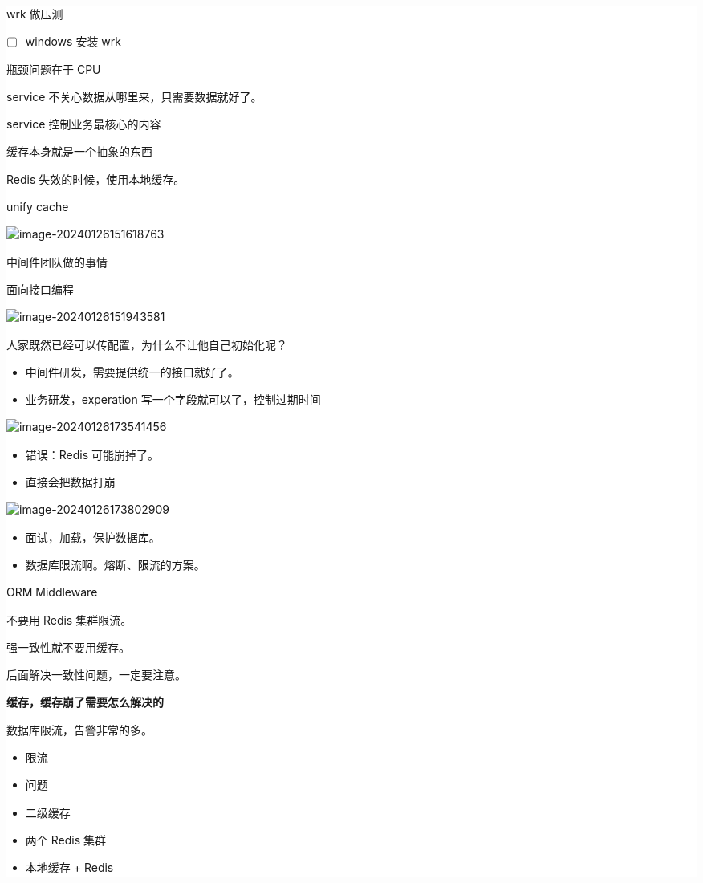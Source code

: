 wrk 做压测

- [ ] windows 安装 wrk

瓶颈问题在于 CPU

service 不关心数据从哪里来，只需要数据就好了。

service 控制业务最核心的内容

缓存本身就是一个抽象的东西

Redis 失效的时候，使用本地缓存。

unify cache

![image-20240126151618763](file://C:/Users/zhang/AppData/Roaming/Typora/typora-user-images/image-20240126151618763.png?lastModify=1710336810)

中间件团队做的事情

面向接口编程

![image-20240126151943581](file://C:/Users/zhang/AppData/Roaming/Typora/typora-user-images/image-20240126151943581.png?lastModify=1710336810)

人家既然已经可以传配置，为什么不让他自己初始化呢？

- 中间件研发，需要提供统一的接口就好了。
    
- 业务研发，experation 写一个字段就可以了，控制过期时间

![image-20240126173541456](file://C:/Users/zhang/AppData/Roaming/Typora/typora-user-images/image-20240126173541456.png?lastModify=1710336810)

- 错误：Redis 可能崩掉了。
    
- 直接会把数据打崩

![image-20240126173802909](file://C:/Users/zhang/AppData/Roaming/Typora/typora-user-images/image-20240126173802909.png?lastModify=1710336810)

- 面试，加载，保护数据库。
    
- 数据库限流啊。熔断、限流的方案。

ORM Middleware

不要用 Redis 集群限流。

强一致性就不要用缓存。

后面解决一致性问题，一定要注意。

**缓存，缓存崩了需要怎么解决的**

数据库限流，告警非常的多。

- 限流
    
- 问题
    
- 二级缓存
    
- 两个 Redis 集群
    
- 本地缓存 + Redis
    
